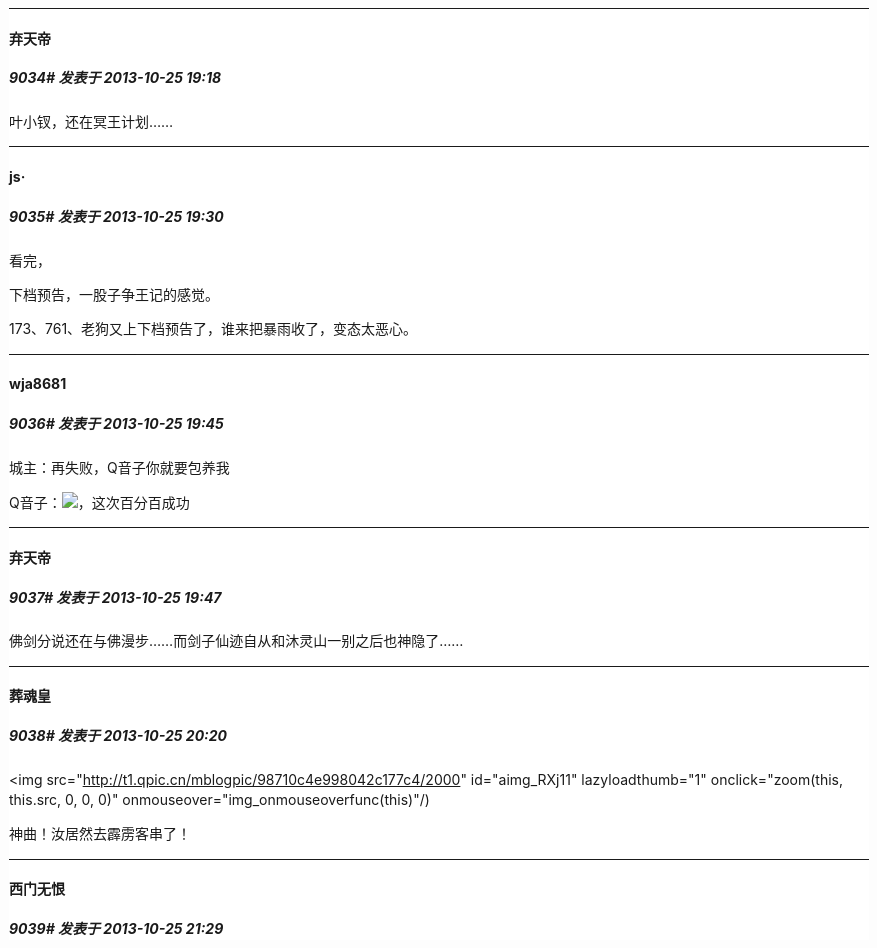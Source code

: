 
-----

####  弃天帝  
##### 9034#       发表于 2013-10-25 19:18


叶小钗，还在冥王计划……


-----

####  js·  
##### 9035#       发表于 2013-10-25 19:30


看完，

下档预告，一股子争王记的感觉。

173、761、老狗又上下档预告了，谁来把暴雨收了，变态太恶心。


-----

####  wja8681  
##### 9036#       发表于 2013-10-25 19:45


城主：再失败，Q音子你就要包养我

Q音子：<img src="https://static.saraba1st.com/image/smiley/face/112.gif" referrerpolicy="no-referrer">，这次百分百成功


-----

####  弃天帝  
##### 9037#       发表于 2013-10-25 19:47


佛剑分说还在与佛漫步……而剑子仙迹自从和沐灵山一别之后也神隐了……


-----

####  葬魂皇  
##### 9038#       发表于 2013-10-25 20:20


<img src="http://t1.qpic.cn/mblogpic/98710c4e998042c177c4/2000" id="aimg_RXj11" lazyloadthumb="1" onclick="zoom(this, this.src, 0, 0, 0)" onmouseover="img_onmouseoverfunc(this)"/)


神曲！汝居然去霹雳客串了！


-----

####  西门无恨  
##### 9039#       发表于 2013-10-25 21:29
